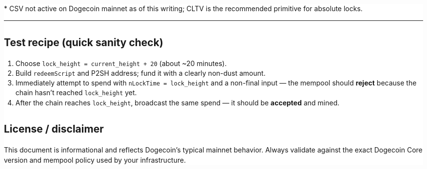 \* CSV not active on Dogecoin mainnet as of this writing; CLTV is the recommended primitive for absolute locks.

---

## Test recipe (quick sanity check)

1. Choose `lock_height = current_height + 20` (about ~20 minutes).
2. Build `redeemScript` and P2SH address; fund it with a clearly non-dust amount.
3. Immediately attempt to spend with `nLockTime = lock_height` and a non-final input — the mempool should **reject** because the chain hasn’t reached `lock_height` yet.
4. After the chain reaches `lock_height`, broadcast the same spend — it should be **accepted** and mined.

## License / disclaimer

This document is informational and reflects Dogecoin’s typical mainnet behavior. Always validate against the exact Dogecoin Core version and mempool policy used by your infrastructure.
